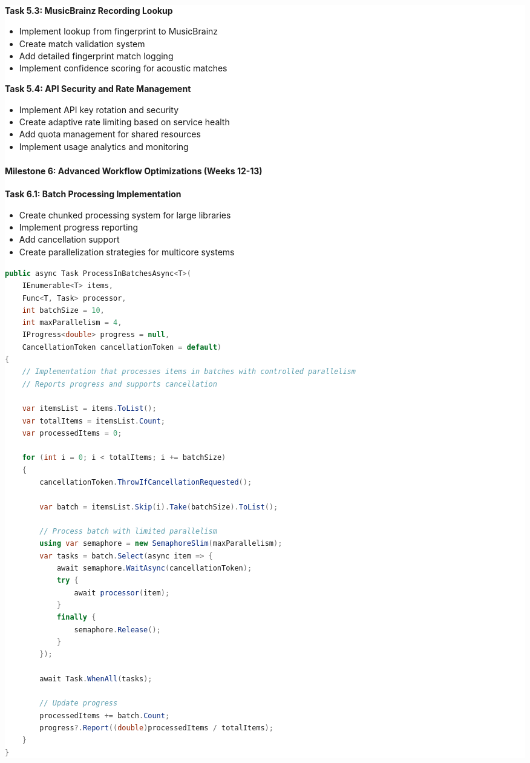 **Task 5.3: MusicBrainz Recording Lookup**
- Implement lookup from fingerprint to MusicBrainz
- Create match validation system
- Add detailed fingerprint match logging
- Implement confidence scoring for acoustic matches

**Task 5.4: API Security and Rate Management**
- Implement API key rotation and security
- Create adaptive rate limiting based on service health
- Add quota management for shared resources
- Implement usage analytics and monitoring

#### Milestone 6: Advanced Workflow Optimizations (Weeks 12-13)

**Task 6.1: Batch Processing Implementation**
- Create chunked processing system for large libraries
- Implement progress reporting
- Add cancellation support
- Create parallelization strategies for multicore systems

```csharp
public async Task ProcessInBatchesAsync<T>(
    IEnumerable<T> items,
    Func<T, Task> processor,
    int batchSize = 10,
    int maxParallelism = 4,
    IProgress<double> progress = null,
    CancellationToken cancellationToken = default)
{
    // Implementation that processes items in batches with controlled parallelism
    // Reports progress and supports cancellation
    
    var itemsList = items.ToList();
    var totalItems = itemsList.Count;
    var processedItems = 0;
    
    for (int i = 0; i < totalItems; i += batchSize)
    {
        cancellationToken.ThrowIfCancellationRequested();
        
        var batch = itemsList.Skip(i).Take(batchSize).ToList();
        
        // Process batch with limited parallelism
        using var semaphore = new SemaphoreSlim(maxParallelism);
        var tasks = batch.Select(async item => {
            await semaphore.WaitAsync(cancellationToken);
            try {
                await processor(item);
            }
            finally {
                semaphore.Release();
            }
        });
        
        await Task.WhenAll(tasks);
        
        // Update progress
        processedItems += batch.Count;
        progress?.Report((double)processedItems / totalItems);
    }
}
```

